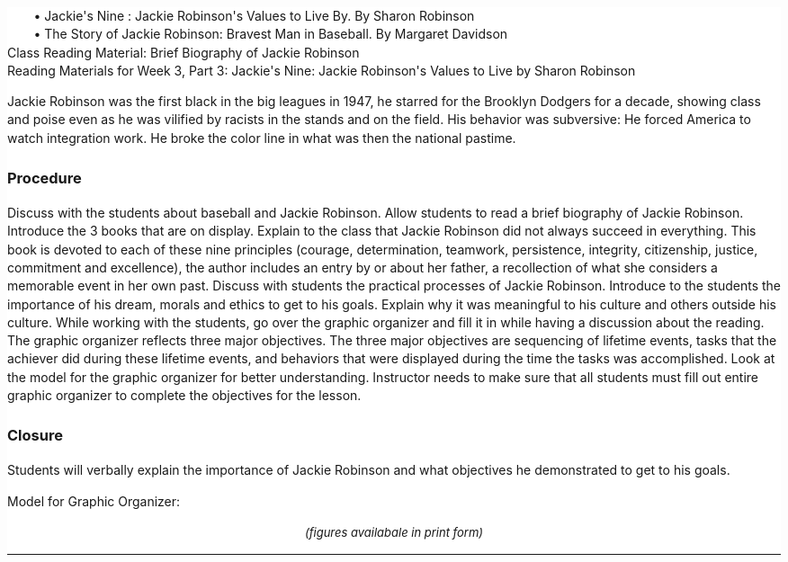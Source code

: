 <dt>
<font color="#ffffff" style="visibility:hidden;">
____
</font>
• Jackie's Nine : Jackie Robinson's Values to Live By.  By Sharon Robinson
<dt>
<font color="#ffffff" style="visibility:hidden;">
____
</font>
• The Story of Jackie Robinson: Bravest Man in Baseball. By Margaret Davidson
<dt>
Class Reading Material: Brief Biography of Jackie Robinson
</dt>
</dt>
</dt>
</dt>
</dt>
</dt>
</dt>
</dl>
</blockquote>
Reading Materials for Week 3, Part 3: Jackie's Nine: Jackie Robinson's Values to Live by Sharon Robinson
<p>
Jackie Robinson was the first black in the big leagues in 1947, he starred for the Brooklyn Dodgers for a decade, showing class and poise even as he was vilified by racists in the stands and on the field. His behavior was subversive: He forced America to watch integration work. He broke the color line in what was then the national pastime.
</p>
<h3>
Procedure
</h3>
Discuss with the students about baseball and Jackie Robinson. Allow students to read a brief biography of Jackie Robinson. Introduce the 3 books that are on display.   Explain to the class that Jackie Robinson did not always succeed in everything.  This book is devoted to each of these nine principles (courage, determination, teamwork, persistence, integrity, citizenship, justice, commitment and excellence), the author includes an entry by or about her father, a recollection of what she considers a memorable event in her own past.  Discuss with students the practical processes of Jackie Robinson.  Introduce to the students the importance of his dream, morals and ethics to get to his goals. Explain why it was meaningful to his culture and others outside his culture.  While working with the students, go over the graphic organizer and fill it in while having a discussion about the reading.  The graphic organizer reflects three major objectives. The three major objectives are sequencing of lifetime events, tasks that the achiever did during these lifetime events, and behaviors that were displayed during the time the tasks was accomplished.  Look at the model for the graphic organizer for better understanding.  Instructor needs to make sure that all students must fill out entire graphic organizer to complete the objectives for the lesson.
<h3>
Closure
</h3>
Students will verbally explain the importance of Jackie Robinson and what objectives he demonstrated to get to his goals.
<p>
Model for Graphic Organizer:
</p>
<center>
<i>
<font size="-1">
(figures availabale in print form)
</font>
</i>
</center>
<hr/>
<h2>
